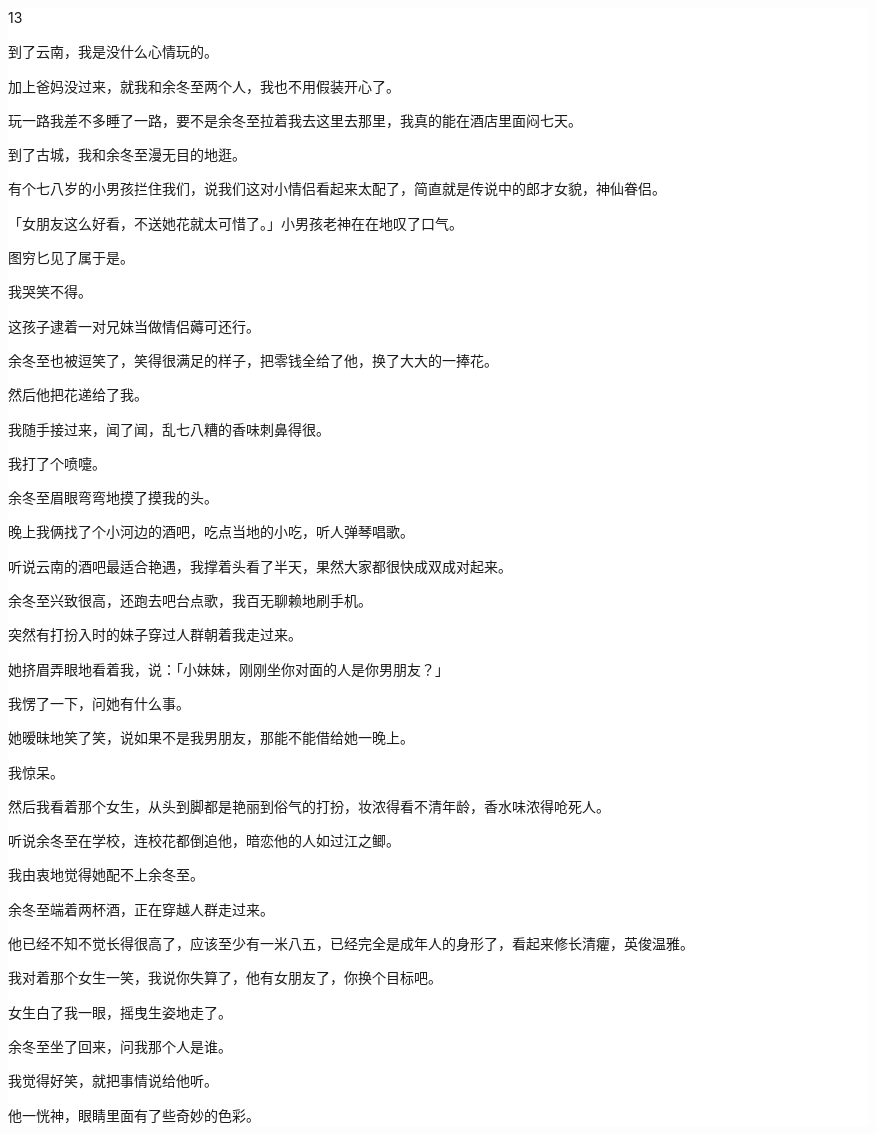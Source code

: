 13

到了云南，我是没什么心情玩的。

加上爸妈没过来，就我和余冬至两个人，我也不用假装开心了。

玩一路我差不多睡了一路，要不是余冬至拉着我去这里去那里，我真的能在酒店里面闷七天。

到了古城，我和余冬至漫无目的地逛。

有个七八岁的小男孩拦住我们，说我们这对小情侣看起来太配了，简直就是传说中的郎才女貌，神仙眷侣。

「女朋友这么好看，不送她花就太可惜了。」小男孩老神在在地叹了口气。

图穷匕见了属于是。

我哭笑不得。

这孩子逮着一对兄妹当做情侣薅可还行。

余冬至也被逗笑了，笑得很满足的样子，把零钱全给了他，换了大大的一捧花。

然后他把花递给了我。

我随手接过来，闻了闻，乱七八糟的香味刺鼻得很。

我打了个喷嚏。

余冬至眉眼弯弯地摸了摸我的头。

晚上我俩找了个小河边的酒吧，吃点当地的小吃，听人弹琴唱歌。

听说云南的酒吧最适合艳遇，我撑着头看了半天，果然大家都很快成双成对起来。

余冬至兴致很高，还跑去吧台点歌，我百无聊赖地刷手机。

突然有打扮入时的妹子穿过人群朝着我走过来。

她挤眉弄眼地看着我，说：「小妹妹，刚刚坐你对面的人是你男朋友？」

我愣了一下，问她有什么事。

她暧昧地笑了笑，说如果不是我男朋友，那能不能借给她一晚上。

我惊呆。

然后我看着那个女生，从头到脚都是艳丽到俗气的打扮，妆浓得看不清年龄，香水味浓得呛死人。

听说余冬至在学校，连校花都倒追他，暗恋他的人如过江之鲫。

我由衷地觉得她配不上余冬至。

余冬至端着两杯酒，正在穿越人群走过来。

他已经不知不觉长得很高了，应该至少有一米八五，已经完全是成年人的身形了，看起来修长清癯，英俊温雅。

我对着那个女生一笑，我说你失算了，他有女朋友了，你换个目标吧。

女生白了我一眼，摇曳生姿地走了。

余冬至坐了回来，问我那个人是谁。

我觉得好笑，就把事情说给他听。

他一恍神，眼睛里面有了些奇妙的色彩。
